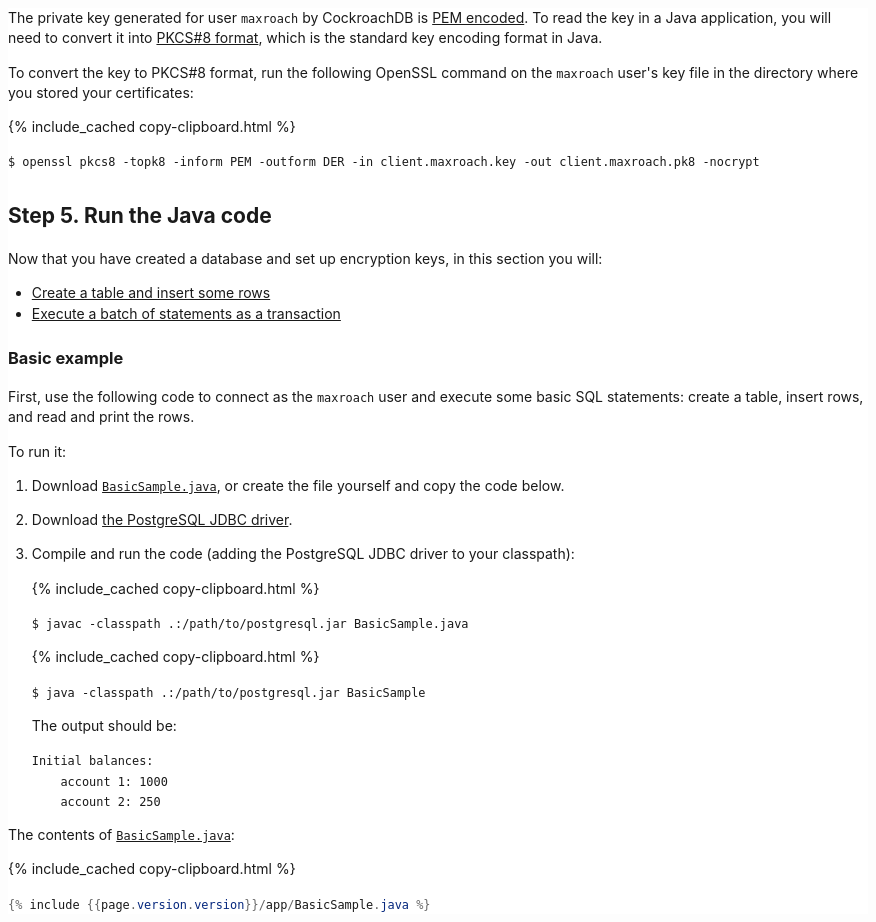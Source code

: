 The private key generated for user `maxroach` by CockroachDB is [PEM encoded](https://tools.ietf.org/html/rfc1421).  To read the key in a Java application, you will need to convert it into [PKCS#8 format](https://tools.ietf.org/html/rfc5208), which is the standard key encoding format in Java.

To convert the key to PKCS#8 format, run the following OpenSSL command on the `maxroach` user's key file in the directory where you stored your certificates:

{% include_cached copy-clipboard.html %}
~~~ shell
$ openssl pkcs8 -topk8 -inform PEM -outform DER -in client.maxroach.key -out client.maxroach.pk8 -nocrypt
~~~

## Step 5. Run the Java code

Now that you have created a database and set up encryption keys, in this section you will:

- [Create a table and insert some rows](#basic1)
- [Execute a batch of statements as a transaction](#txn1)

<a name="basic1"></a>

### Basic example

First, use the following code to connect as the `maxroach` user and execute some basic SQL statements: create a table, insert rows, and read and print the rows.

To run it:

1. Download [`BasicSample.java`](https://raw.githubusercontent.com/cockroachdb/docs/master/_includes/v2.0/app/BasicSample.java), or create the file yourself and copy the code below.
2. Download [the PostgreSQL JDBC driver](https://jdbc.postgresql.org/download/).
3. Compile and run the code (adding the PostgreSQL JDBC driver to your classpath):

    {% include_cached copy-clipboard.html %}
    ~~~ shell
    $ javac -classpath .:/path/to/postgresql.jar BasicSample.java
    ~~~

    {% include_cached copy-clipboard.html %}
    ~~~ shell
    $ java -classpath .:/path/to/postgresql.jar BasicSample
    ~~~

    The output should be:

    ~~~
    Initial balances:
        account 1: 1000
        account 2: 250
    ~~~

The contents of [`BasicSample.java`](https://raw.githubusercontent.com/cockroachdb/docs/master/_includes/v2.0/app/BasicSample.java):

{% include_cached copy-clipboard.html %}
~~~ java
{% include {{page.version.version}}/app/BasicSample.java %}
~~~
